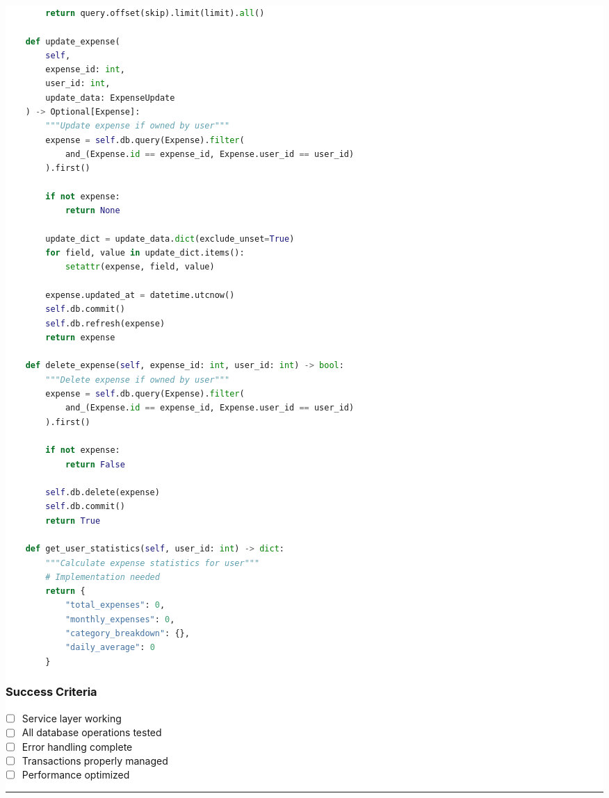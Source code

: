 ```python
        return query.offset(skip).limit(limit).all()
    
    def update_expense(
        self,
        expense_id: int,
        user_id: int,
        update_data: ExpenseUpdate
    ) -> Optional[Expense]:
        """Update expense if owned by user"""
        expense = self.db.query(Expense).filter(
            and_(Expense.id == expense_id, Expense.user_id == user_id)
        ).first()
        
        if not expense:
            return None
            
        update_dict = update_data.dict(exclude_unset=True)
        for field, value in update_dict.items():
            setattr(expense, field, value)
            
        expense.updated_at = datetime.utcnow()
        self.db.commit()
        self.db.refresh(expense)
        return expense
    
    def delete_expense(self, expense_id: int, user_id: int) -> bool:
        """Delete expense if owned by user"""
        expense = self.db.query(Expense).filter(
            and_(Expense.id == expense_id, Expense.user_id == user_id)
        ).first()
        
        if not expense:
            return False
            
        self.db.delete(expense)
        self.db.commit()
        return True
    
    def get_user_statistics(self, user_id: int) -> dict:
        """Calculate expense statistics for user"""
        # Implementation needed
        return {
            "total_expenses": 0,
            "monthly_expenses": 0,
            "category_breakdown": {},
            "daily_average": 0
        }
```

### Success Criteria
- [ ] Service layer working
- [ ] All database operations tested
- [ ] Error handling complete
- [ ] Transactions properly managed
- [ ] Performance optimized

---
